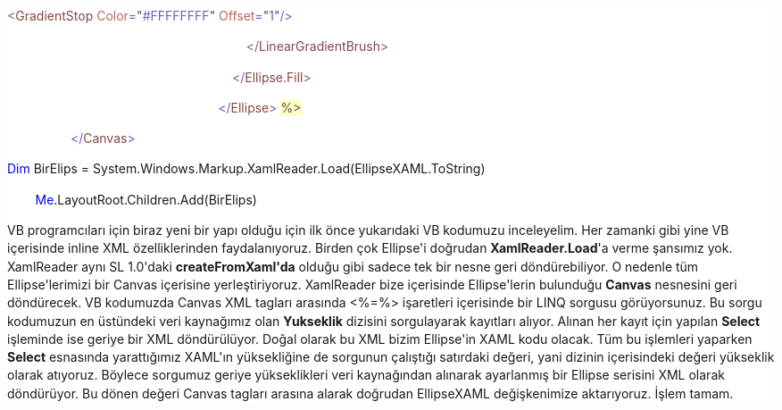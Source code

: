<span style="color: #6464b9;">\<</span><span
style="color: #844646;">GradientStop</span> <span
style="color: #b96464;">Color</span><span
style="color: #6464b9;">=</span><span
style="color: #555555;">"</span><span
style="color: #6464b9;">\#FFFFFFFF</span><span
style="color: #555555;">"</span> <span
style="color: #b96464;">Offset</span><span
style="color: #6464b9;">=</span><span
style="color: #555555;">"</span><span
style="color: #6464b9;">1</span><span
style="color: #555555;">"</span><span style="color: #6464b9;">/\></span>

                                                                   
<span style="color: #6464b9;">\</</span><span
style="color: #844646;">LinearGradientBrush</span><span
style="color: #6464b9;">\></span>

                                                                <span
style="color: #6464b9;">\</</span><span
style="color: #844646;">Ellipse.Fill</span><span
style="color: #6464b9;">\></span>

                                                            <span
style="color: #6464b9;">\</</span><span
style="color: #844646;">Ellipse</span><span
style="color: #6464b9;">\></span> <span
style="color: #555555; background: #fffebf;">%\></span>

                  <span style="color: #6464b9;">\</</span><span
style="color: #844646;">Canvas</span><span
style="color: #6464b9;">\></span>

<span style="color: blue;">Dim</span> BirElips =
System.Windows.Markup.XamlReader.Load(EllipseXAML.ToString)

        <span
style="color: blue;">Me</span>.LayoutRoot.Children.Add(BirElips)

VB programcıları için biraz yeni bir yapı olduğu için ilk önce
yukarıdaki VB kodumuzu inceleyelim. Her zamanki gibi yine VB içerisinde
inline XML özelliklerinden faydalanıyoruz. Birden çok Ellipse'i doğrudan
**XamlReader.Load**'a verme şansımız yok. XamlReader aynı SL 1.0'daki
**createFromXaml'da** olduğu gibi sadece tek bir nesne geri
döndürebiliyor. O nedenle tüm Ellipse'lerimizi bir Canvas içerisine
yerleştiriyoruz. XamlReader bize içerisinde Ellipse'lerin bulunduğu
**Canvas** nesnesini geri döndürecek. VB kodumuzda Canvas XML tagları
arasında \<%=%\> işaretleri içerisinde bir LINQ sorgusu görüyorsunuz. Bu
sorgu kodumuzun en üstündeki veri kaynağımız olan **Yukseklik** dizisini
sorgulayarak kayıtları alıyor. Alınan her kayıt için yapılan **Select**
işleminde ise geriye bir XML döndürülüyor. Doğal olarak bu XML bizim
Ellipse'in XAML kodu olacak. Tüm bu işlemleri yaparken **Select**
esnasında yarattığımız XAML'ın yüksekliğine de sorgunun çalıştığı
satırdaki değeri, yani dizinin içerisindeki değeri yükseklik olarak
atıyoruz. Böylece sorgumuz geriye yükseklikleri veri kaynağından
alınarak ayarlanmış bir Ellipse serisini XML olarak döndürüyor. Bu dönen
değeri Canvas tagları arasına alarak doğrudan EllipseXAML değişkenimize
aktarıyoruz. İşlem tamam.
